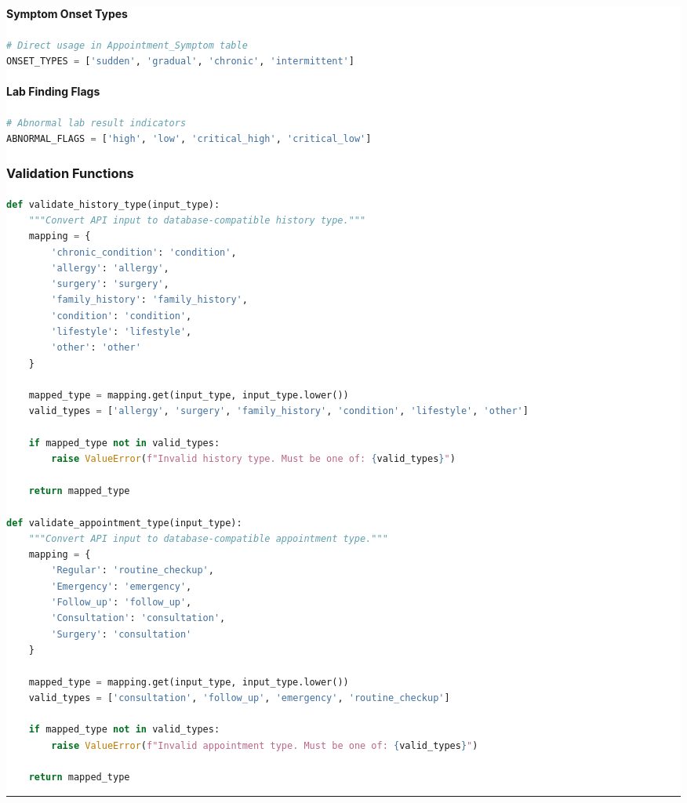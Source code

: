 #### Symptom Onset Types
```python
# Direct usage in Appointment_Symptom table
ONSET_TYPES = ['sudden', 'gradual', 'chronic', 'intermittent']
```

#### Lab Finding Flags
```python
# Abnormal lab result indicators
ABNORMAL_FLAGS = ['high', 'low', 'critical_high', 'critical_low']
```

### Validation Functions
```python
def validate_history_type(input_type):
    """Convert API input to database-compatible history type."""
    mapping = {
        'chronic_condition': 'condition',
        'allergy': 'allergy',
        'surgery': 'surgery',
        'family_history': 'family_history', 
        'condition': 'condition',
        'lifestyle': 'lifestyle',
        'other': 'other'
    }
    
    mapped_type = mapping.get(input_type, input_type.lower())
    valid_types = ['allergy', 'surgery', 'family_history', 'condition', 'lifestyle', 'other']
    
    if mapped_type not in valid_types:
        raise ValueError(f"Invalid history type. Must be one of: {valid_types}")
    
    return mapped_type

def validate_appointment_type(input_type):
    """Convert API input to database-compatible appointment type."""
    mapping = {
        'Regular': 'routine_checkup',
        'Emergency': 'emergency',
        'Follow_up': 'follow_up',
        'Consultation': 'consultation', 
        'Surgery': 'consultation'
    }
    
    mapped_type = mapping.get(input_type, input_type.lower())
    valid_types = ['consultation', 'follow_up', 'emergency', 'routine_checkup']
    
    if mapped_type not in valid_types:
        raise ValueError(f"Invalid appointment type. Must be one of: {valid_types}")
    
    return mapped_type
```

---